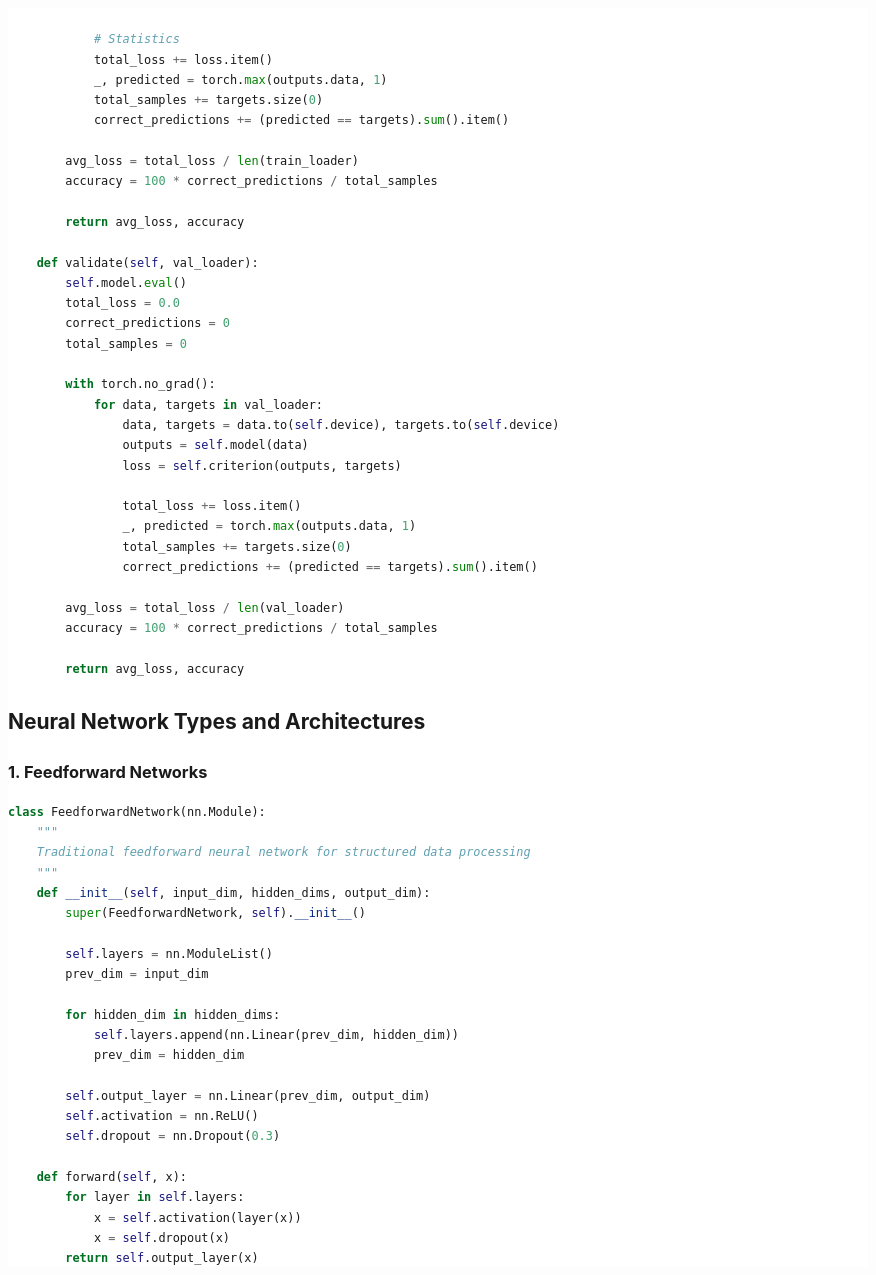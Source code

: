 ```python
            
            # Statistics
            total_loss += loss.item()
            _, predicted = torch.max(outputs.data, 1)
            total_samples += targets.size(0)
            correct_predictions += (predicted == targets).sum().item()
        
        avg_loss = total_loss / len(train_loader)
        accuracy = 100 * correct_predictions / total_samples
        
        return avg_loss, accuracy
    
    def validate(self, val_loader):
        self.model.eval()
        total_loss = 0.0
        correct_predictions = 0
        total_samples = 0
        
        with torch.no_grad():
            for data, targets in val_loader:
                data, targets = data.to(self.device), targets.to(self.device)
                outputs = self.model(data)
                loss = self.criterion(outputs, targets)
                
                total_loss += loss.item()
                _, predicted = torch.max(outputs.data, 1)
                total_samples += targets.size(0)
                correct_predictions += (predicted == targets).sum().item()
        
        avg_loss = total_loss / len(val_loader)
        accuracy = 100 * correct_predictions / total_samples
        
        return avg_loss, accuracy
```

## Neural Network Types and Architectures

### 1. Feedforward Networks

```python
class FeedforwardNetwork(nn.Module):
    """
    Traditional feedforward neural network for structured data processing
    """
    def __init__(self, input_dim, hidden_dims, output_dim):
        super(FeedforwardNetwork, self).__init__()
        
        self.layers = nn.ModuleList()
        prev_dim = input_dim
        
        for hidden_dim in hidden_dims:
            self.layers.append(nn.Linear(prev_dim, hidden_dim))
            prev_dim = hidden_dim
        
        self.output_layer = nn.Linear(prev_dim, output_dim)
        self.activation = nn.ReLU()
        self.dropout = nn.Dropout(0.3)
    
    def forward(self, x):
        for layer in self.layers:
            x = self.activation(layer(x))
            x = self.dropout(x)
        return self.output_layer(x)
```